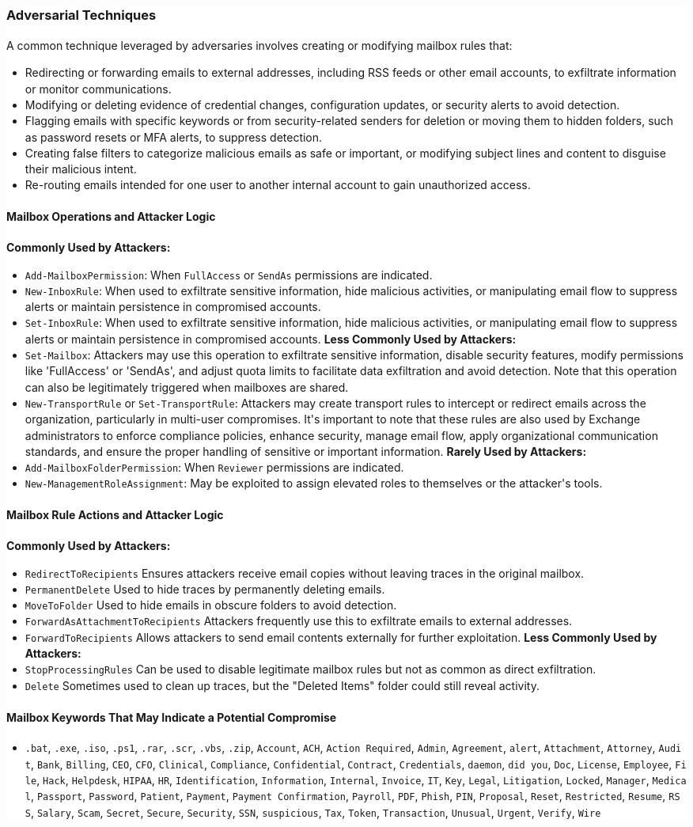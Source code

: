 ### Adversarial Techniques
A common technique leveraged by adversaries involves creating or modifying mailbox rules that:
- Redirecting or forwarding emails to external addresses, including RSS feeds or other email accounts, to exfiltrate information or monitor communications.
- Modifying or deleting evidence of credential changes, configuration updates, or security alerts to avoid detection.
- Flagging emails with specific keywords or from security-related senders for deletion or moving them to hidden folders, such as password resets or MFA alerts, to suppress detection.
- Creating false filters to categorize malicious emails as safe or important, or modifying subject lines and content to disguise their malicious intent.
- Re-routing emails intended for one user to another internal account to gain unauthorized access.

#### Mailbox Operations and Attacker Logic
**Commonly Used by Attackers:**
- `Add-MailboxPermission`: When `FullAccess` or `SendAs` permissions are indicated.
- `New-InboxRule`: When used to exfiltrate sensitive information, hide malicious activities, or manipulating email flow to suppress alerts or maintain persistence in compromised accounts.
- `Set-InboxRule`: When used to exfiltrate sensitive information, hide malicious activities, or manipulating email flow to suppress alerts or maintain persistence in compromised accounts.
**Less Commonly Used by Attackers:**
- `Set-Mailbox`: Attackers may use this operation to exfiltrate sensitive information, disable security features, modify permissions like 'FullAccess' or 'SendAs', and adjust quota limits to facilitate data exfiltration and avoid detection. Note that this operation can also be legitimately triggered when mailboxes are shared.
- `New-TransportRule` or `Set-TransportRule`: Attackers may create transport rules to intercept or redirect emails across the organization, particularly in multi-user compromises. It's important to note that these rules are also used by Exchange administrators to enforce compliance policies, enhance security, manage email flow, apply organizational communication standards, and ensure the proper handling of sensitive or important information.
**Rarely Used by Attackers:**
- `Add-MailboxFolderPermission`: When `Reviewer` permissions are indicated.
- `New-ManagementRoleAssignment`: May be exploited to assign elevated roles to themselves or the attacker's tools.

#### Mailbox Rule Actions and Attacker Logic
**Commonly Used by Attackers:**
- `RedirectToRecipients` Ensures attackers receive email copies without leaving traces in the original mailbox.
- `PermanentDelete` Used to hide traces by permanently deleting emails.
- `MoveToFolder` Used to hide emails in obscure folders to avoid detection.
- `ForwardAsAttachmentToRecipients` Attackers frequently use this to exfiltrate emails to external addresses.
- `ForwardToRecipients` Allows attackers to send email contents externally for further exploitation.
**Less Commonly Used by Attackers:**
- `StopProcessingRules` Can be used to disable legitimate mailbox rules but not as common as direct exfiltration.
- `Delete` Sometimes used to clean up traces, but the "Deleted Items" folder could still reveal activity.

#### Mailbox Keywords That May Indicate a Potential Compromise
- `.bat`, `.exe`, `.iso`, `.ps1`, `.rar`, `.scr`, `.vbs`, `.zip`, `Account`, `ACH`, `Action Required`, `Admin`, `Agreement`, `alert`, `Attachment`, `Attorney`, `Audit`, `Bank`, `Billing`, `CEO`, `CFO`, `Clinical`, `Compliance`, `Confidential`, `Contract`, `Credentials`, `daemon`, `did you`, `Doc`, `License`, `Employee`, `File`, `Hack`, `Helpdesk`, `HIPAA`, `HR`, `Identification`, `Information`, `Internal`, `Invoice`, `IT`, `Key`, `Legal`, `Litigation`, `Locked`, `Manager`, `Medical`, `Passport`, `Password`, `Patient`, `Payment`, `Payment Confirmation`, `Payroll`, `PDF`, `Phish`, `PIN`, `Proposal`, `Reset`, `Restricted`, `Resume`, `RSS`, `Salary`, `Scam`, `Secret`, `Secure`, `Security`, `SSN`, `suspicious`, `Tax`, `Token`, `Transaction`, `Unusual`, `Urgent`, `Verify`, `Wire`
